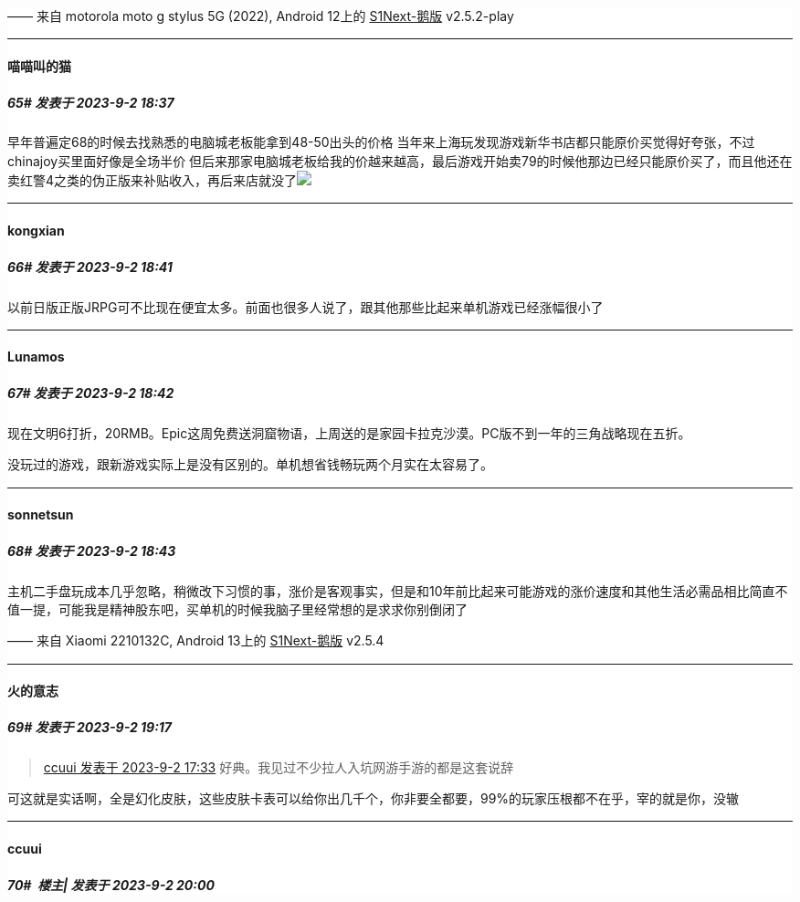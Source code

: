 —— 来自 motorola moto g stylus 5G (2022), Android 12上的 [S1Next-鹅版](https://github.com/ykrank/S1-Next/releases) v2.5.2-play


*****

####  喵喵叫的猫  
##### 65#       发表于 2023-9-2 18:37

早年普遍定68的时候去找熟悉的电脑城老板能拿到48-50出头的价格
当年来上海玩发现游戏新华书店都只能原价买觉得好夸张，不过chinajoy买里面好像是全场半价
但后来那家电脑城老板给我的价越来越高，最后游戏开始卖79的时候他那边已经只能原价买了，而且他还在卖红警4之类的伪正版来补贴收入，再后来店就没了<img src="https://static.saraba1st.com/image/smiley/face2017/001.png" referrerpolicy="no-referrer">

*****

####  kongxian  
##### 66#       发表于 2023-9-2 18:41

以前日版正版JRPG可不比现在便宜太多。前面也很多人说了，跟其他那些比起来单机游戏已经涨幅很小了

*****

####  Lunamos  
##### 67#       发表于 2023-9-2 18:42

现在文明6打折，20RMB。Epic这周免费送洞窟物语，上周送的是家园卡拉克沙漠。PC版不到一年的三角战略现在五折。

没玩过的游戏，跟新游戏实际上是没有区别的。单机想省钱畅玩两个月实在太容易了。

*****

####  sonnetsun  
##### 68#       发表于 2023-9-2 18:43

主机二手盘玩成本几乎忽略，稍微改下习惯的事，涨价是客观事实，但是和10年前比起来可能游戏的涨价速度和其他生活必需品相比简直不值一提，可能我是精神股东吧，买单机的时候我脑子里经常想的是求求你别倒闭了

—— 来自 Xiaomi 2210132C, Android 13上的 [S1Next-鹅版](https://github.com/ykrank/S1-Next/releases) v2.5.4


*****

####  火的意志  
##### 69#       发表于 2023-9-2 19:17

<blockquote><a href="httphttps://bbs.saraba1st.com/2b/forum.php?mod=redirect&amp;goto=findpost&amp;pid=62268643&amp;ptid=2151056" target="_blank">ccuui 发表于 2023-9-2 17:33</a>
好典。我见过不少拉人入坑网游手游的都是这套说辞</blockquote>
可这就是实话啊，全是幻化皮肤，这些皮肤卡表可以给你出几千个，你非要全都要，99%的玩家压根都不在乎，宰的就是你，没辙


*****

####  ccuui  
##### 70#         楼主| 发表于 2023-9-2 20:00
